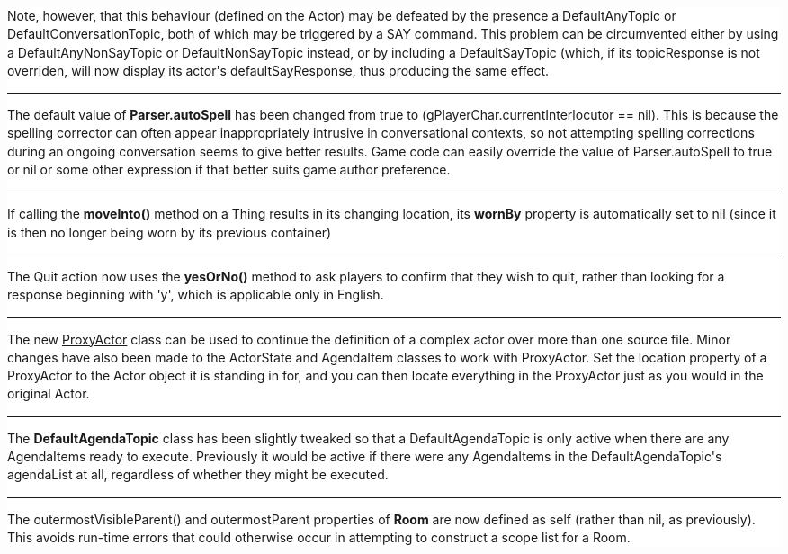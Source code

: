 Note, however, that this behaviour (defined on the Actor) may be
defeated by the presence a DefaultAnyTopic or DefaultConversationTopic,
both of which may be triggered by a SAY command. This problem can be
circumvented either by using a DefaultAnyNonSayTopic or
DefaultNonSayTopic instead, or by including a DefaultSayTopic (which, if
its topicResponse is not overriden, will now display its actor's
defaultSayResponse, thus producing the same effect.

------------------------------------------------------------------------

The default value of **Parser.autoSpell** has been changed from true to
<span class="code">(gPlayerChar.currentInterlocutor == nil)</span>. This
is because the spelling corrector can often appear inappropriately
intrusive in conversational contexts, so not attempting spelling
corrections during an ongoing conversation seems to give better results.
Game code can easily override the value of Parser.autoSpell to true or
nil or some other expression if that better suits game author
preference.

------------------------------------------------------------------------

If calling the **moveInto()** method on a Thing results in its changing
location, its **wornBy** property is automatically set to nil (since it
is then no longer being worn by its previous container)

------------------------------------------------------------------------

The Quit action now uses the **yesOrNo()** method to ask players to
confirm that they wish to quit, rather than looking for a response
beginning with 'y', which is applicable only in English.

------------------------------------------------------------------------

The new [ProxyActor](actorobj.html#proxy) class can be used to continue
the definition of a complex actor over more than one source file. Minor
changes have also been made to the ActorState and AgendaItem classes to
work with ProxyActor. Set the location property of a ProxyActor to the
Actor object it is standing in for, and you can then locate everything
in the ProxyActor just as you would in the original Actor.

------------------------------------------------------------------------

The **DefaultAgendaTopic** class has been slightly tweaked so that a
DefaultAgendaTopic is only active when there are any AgendaItems ready
to execute. Previously it would be active if there were any AgendaItems
in the DefaultAgendaTopic's agendaList at all, regardless of whether
they might be executed.

------------------------------------------------------------------------

The <span class="code">outermostVisibleParent(</span>) and
<span class="code">outermostParent</span> properties of **Room** are now
defined as <span class="code">self</span> (rather than nil, as
previously). This avoids run-time errors that could otherwise occur in
attempting to construct a scope list for a Room.
